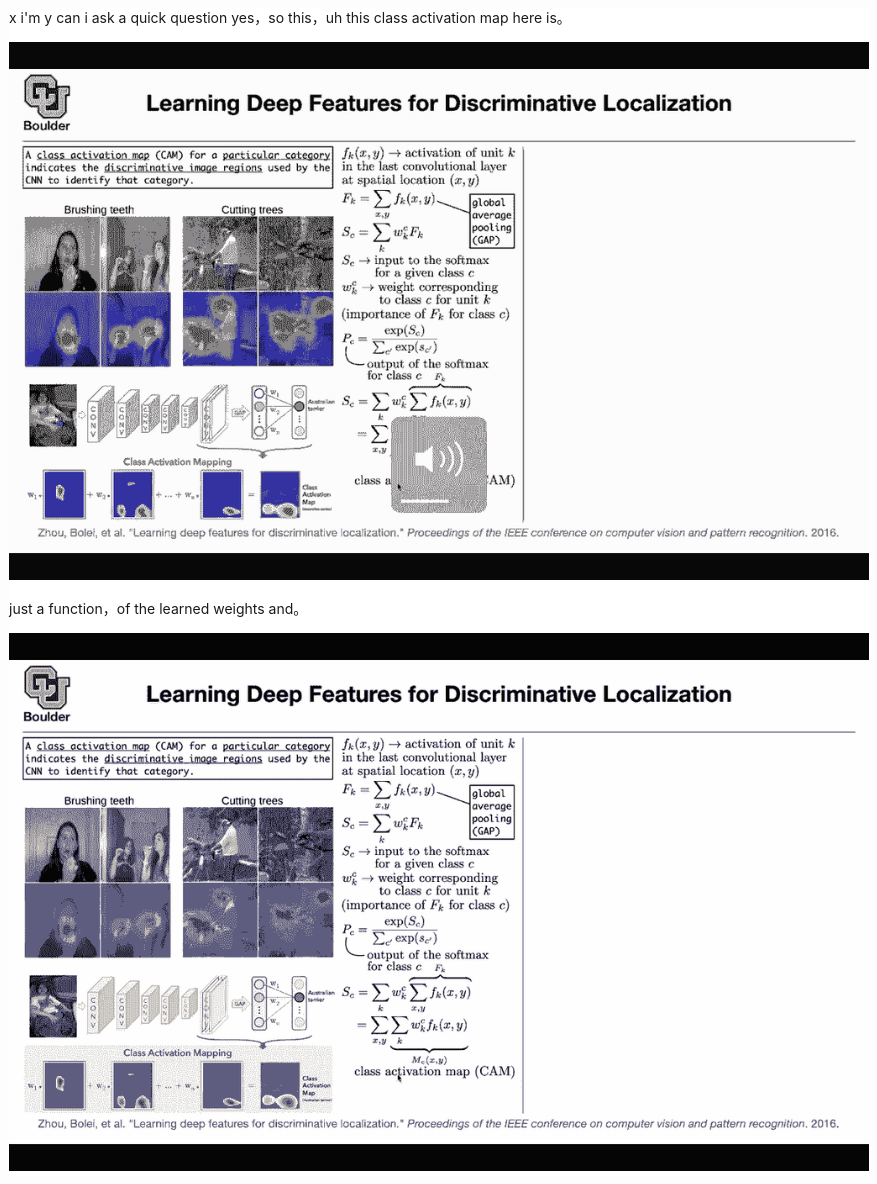 x i'm y can i ask a quick question yes，so this，uh this class activation map here is。



![](img/81ca03f87dc4edcc54d14e998d65ec4b_57.png)

just a function，of the learned weights and。

![](img/81ca03f87dc4edcc54d14e998d65ec4b_59.png)
